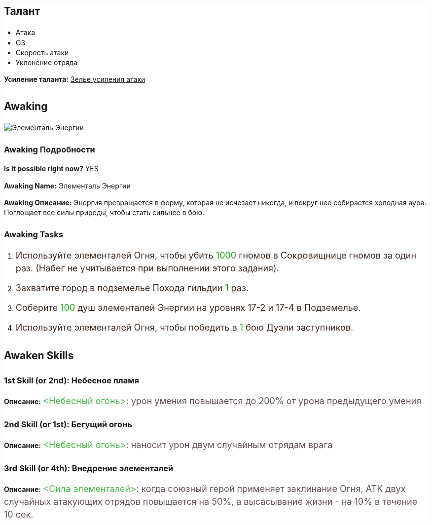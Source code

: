 ## Талант

* Атака
* ОЗ
* Скорость атаки
* Уклонение отряда

 **Усиление таланта:** [Зелье усиления атаки](/ItemsRU/con_786/)


## Awaking

  ![Элементаль Энергии](/images/u/tia_liehuoyuansu.jpg)

### Awaking Подробности
 **Is it possible right now?** YES

 **Awaking Name:** Элементаль Энергии

 **Awaking Описание:** Энергия превращается в форму, которая не исчезает никогда, и вокруг нее собирается холодная аура. Поглощает все силы природы, чтобы стать сильнее в бою.

### Awaking Tasks
 1. <span style="color: #3c2a1e;font-size:18px">Используйте элементалей Огня, чтобы убить </span><span style="color: #1ca216;font-size:18px">1000</span><span style="color: #3c2a1e;font-size:18px"> гномов в Сокровищнице гномов за один раз. (Набег не учитывается при выполнении этого задания).</span>

 2. <span style="color: #3c2a1e;font-size:18px">Захватите город в подземелье Похода гильдии </span><span style="color: #1ca216;font-size:18px">1</span><span style="color: #3c2a1e;font-size:18px"> раз.</span>

 3. <span style="color: #3c2a1e;font-size:18px">Соберите </span><span style="color: #1ca216;font-size:18px">100</span><span style="color: #3c2a1e;font-size:18px"> душ элементалей Энергии на уровнях 17-2 и 17-4 в Подземелье.</span>

 4. <span style="color: #3c2a1e;font-size:18px">Используйте элементалей Огня, чтобы победить в </span><span style="color: #1ca216;font-size:18px">1</span><span style="color: #3c2a1e;font-size:18px"> бою Дуэли заступников.</span>

## Awaken Skills

### 1st Skill (or 2nd): Небесное пламя
 **Описание:** <span style="color: #48b946;font-size:18px">&lt;Небесный огонь&gt;</span><span style="color: #645252;font-size:18px">: урон умения повышается до 200% от урона предыдущего умения</span>

### 2nd Skill (or 1st): Бегущий огонь
 **Описание:** <span style="color: #48b946;font-size:18px">&lt;Небесный огонь&gt;</span><span style="color: #645252;font-size:18px">: наносит урон двум случайным отрядам врага</span>

### 3rd Skill (or 4th): Внедрение элементалей
 **Описание:** <span style="color: #48b946;font-size:18px">&lt;Сила элементалей&gt;</span><span style="color: #645252;font-size:18px">: когда союзный герой применяет заклинание Огня, ATK двух случайных атакующих отрядов повышается на 50%, а высасывание жизни - на 10% в течение 10 сек.</span>
